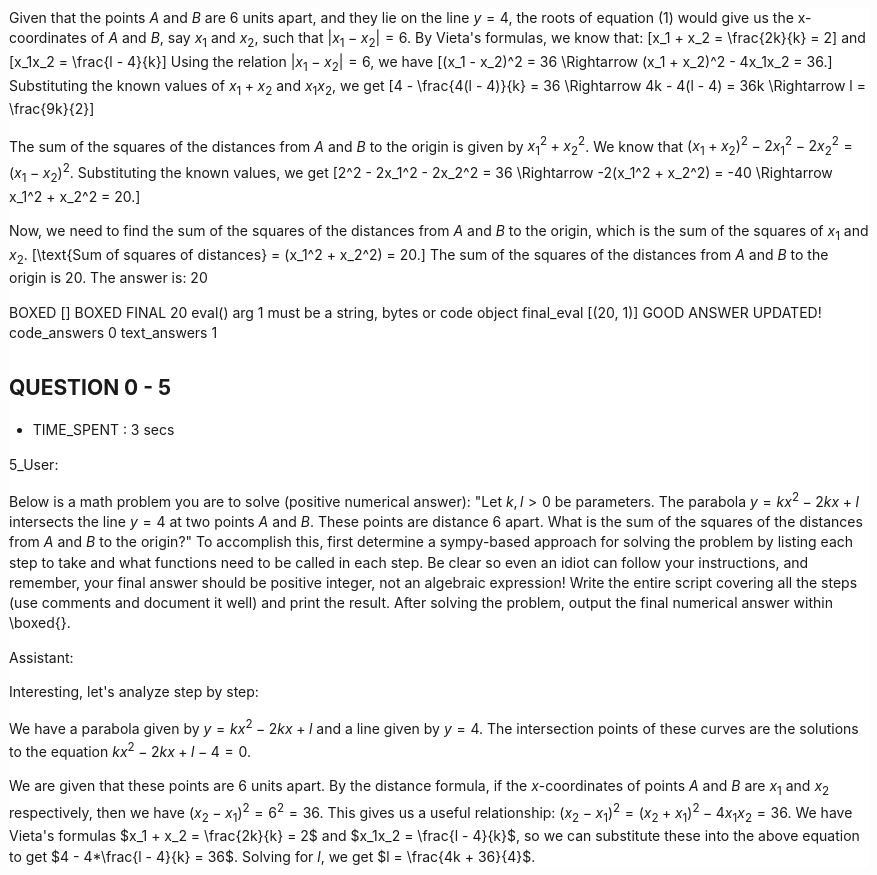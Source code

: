 Given that the points $A$ and $B$ are 6 units apart, and they lie on the line $y = 4$, the roots of equation (1) would give us the x-coordinates of $A$ and $B$, say $x_1$ and $x_2$, such that $|x_1 - x_2| = 6$. By Vieta's formulas, we know that:
\[x_1 + x_2 = \frac{2k}{k} = 2\] and \[x_1x_2 = \frac{l - 4}{k}\]
Using the relation $|x_1 - x_2| = 6$, we have \[(x_1 - x_2)^2 = 36 \Rightarrow (x_1 + x_2)^2 - 4x_1x_2 = 36.\]
Substituting the known values of $x_1 + x_2$ and $x_1x_2$, we get
\[4 - \frac{4(l - 4)}{k} = 36 \Rightarrow 4k - 4(l - 4) = 36k \Rightarrow l = \frac{9k}{2}\]

The sum of the squares of the distances from $A$ and $B$ to the origin is given by $x_1^2 + x_2^2$. We know that $(x_1 + x_2)^2 - 2x_1^2 - 2x_2^2 = (x_1 - x_2)^2$. Substituting the known values, we get
\[2^2 - 2x_1^2 - 2x_2^2 = 36 \Rightarrow -2(x_1^2 + x_2^2) = -40 \Rightarrow x_1^2 + x_2^2 = 20.\]

Now, we need to find the sum of the squares of the distances from $A$ and $B$ to the origin, which is the sum of the squares of $x_1$ and $x_2$.
\[\text{Sum of squares of distances} = (x_1^2 + x_2^2) = 20.\]
The sum of the squares of the distances from $A$ and $B$ to the origin is $20$. The answer is: 20

BOXED []
BOXED FINAL 20
eval() arg 1 must be a string, bytes or code object final_eval
[(20, 1)]
GOOD ANSWER UPDATED!
code_answers 0 text_answers 1



## QUESTION 0 - 5 
- TIME_SPENT : 3 secs

5_User:

Below is a math problem you are to solve (positive numerical answer):
"Let $k, l > 0$ be parameters. The parabola $y = kx^2 - 2kx + l$ intersects the line $y = 4$ at two points $A$ and $B$. These points are distance 6 apart. What is the sum of the squares of the distances from $A$ and $B$ to the origin?"
To accomplish this, first determine a sympy-based approach for solving the problem by listing each step to take and what functions need to be called in each step. Be clear so even an idiot can follow your instructions, and remember, your final answer should be positive integer, not an algebraic expression!
Write the entire script covering all the steps (use comments and document it well) and print the result. After solving the problem, output the final numerical answer within \boxed{}.

Assistant: 

Interesting, let's analyze step by step:



We have a parabola given by $y = kx^2 - 2kx + l$ and a line given by $y = 4$. The intersection points of these curves are the solutions to the equation $kx^2 - 2kx + l - 4 = 0$. 

We are given that these points are 6 units apart. By the distance formula, if the $x$-coordinates of points $A$ and $B$ are $x_1$ and $x_2$ respectively, then we have $(x_2 - x_1)^2 = 6^2 = 36$. This gives us a useful relationship: $(x_2 - x_1)^2 = (x_2 + x_1)^2 - 4x_1x_2 = 36$. We have Vieta's formulas $x_1 + x_2 = \frac{2k}{k} = 2$ and $x_1x_2 = \frac{l - 4}{k}$, so we can substitute these into the above equation to get $4 - 4*\frac{l - 4}{k} = 36$. Solving for $l$, we get $l = \frac{4k + 36}{4}$.
